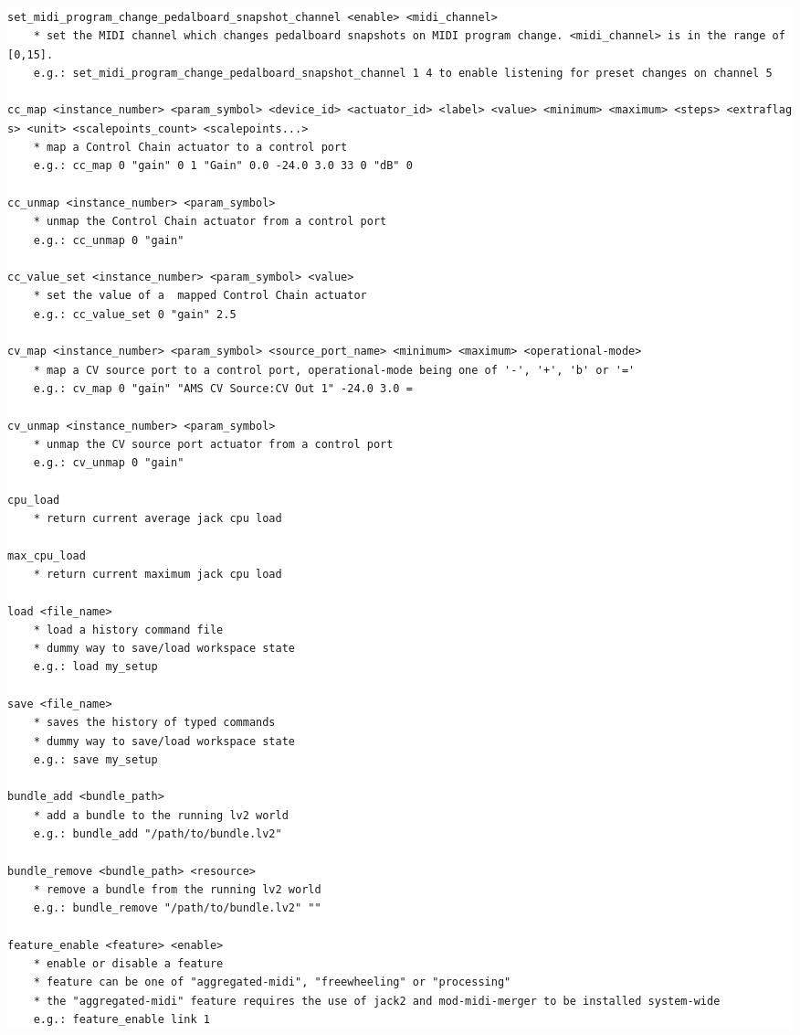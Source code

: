     set_midi_program_change_pedalboard_snapshot_channel <enable> <midi_channel>
        * set the MIDI channel which changes pedalboard snapshots on MIDI program change. <midi_channel> is in the range of [0,15].
        e.g.: set_midi_program_change_pedalboard_snapshot_channel 1 4 to enable listening for preset changes on channel 5

    cc_map <instance_number> <param_symbol> <device_id> <actuator_id> <label> <value> <minimum> <maximum> <steps> <extraflags> <unit> <scalepoints_count> <scalepoints...>
        * map a Control Chain actuator to a control port
        e.g.: cc_map 0 "gain" 0 1 "Gain" 0.0 -24.0 3.0 33 0 "dB" 0

    cc_unmap <instance_number> <param_symbol>
        * unmap the Control Chain actuator from a control port
        e.g.: cc_unmap 0 "gain"

    cc_value_set <instance_number> <param_symbol> <value>
        * set the value of a  mapped Control Chain actuator
        e.g.: cc_value_set 0 "gain" 2.5

    cv_map <instance_number> <param_symbol> <source_port_name> <minimum> <maximum> <operational-mode>
        * map a CV source port to a control port, operational-mode being one of '-', '+', 'b' or '='
        e.g.: cv_map 0 "gain" "AMS CV Source:CV Out 1" -24.0 3.0 =

    cv_unmap <instance_number> <param_symbol>
        * unmap the CV source port actuator from a control port
        e.g.: cv_unmap 0 "gain"

    cpu_load
        * return current average jack cpu load

    max_cpu_load
        * return current maximum jack cpu load

    load <file_name>
        * load a history command file
        * dummy way to save/load workspace state
        e.g.: load my_setup

    save <file_name>
        * saves the history of typed commands
        * dummy way to save/load workspace state
        e.g.: save my_setup

    bundle_add <bundle_path>
        * add a bundle to the running lv2 world
        e.g.: bundle_add "/path/to/bundle.lv2"

    bundle_remove <bundle_path> <resource>
        * remove a bundle from the running lv2 world
        e.g.: bundle_remove "/path/to/bundle.lv2" ""

    feature_enable <feature> <enable>
        * enable or disable a feature
        * feature can be one of "aggregated-midi", "freewheeling" or "processing"
        * the "aggregated-midi" feature requires the use of jack2 and mod-midi-merger to be installed system-wide
        e.g.: feature_enable link 1

